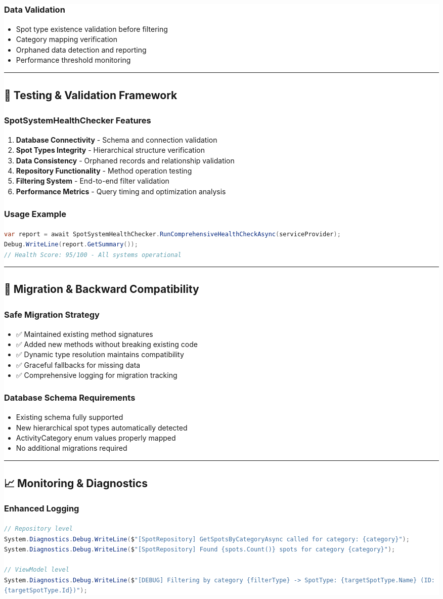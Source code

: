 ### Data Validation
- Spot type existence validation before filtering
- Category mapping verification
- Orphaned data detection and reporting
- Performance threshold monitoring

---

## 🧪 Testing & Validation Framework

### SpotSystemHealthChecker Features
1. **Database Connectivity** - Schema and connection validation
2. **Spot Types Integrity** - Hierarchical structure verification
3. **Data Consistency** - Orphaned records and relationship validation
4. **Repository Functionality** - Method operation testing
5. **Filtering System** - End-to-end filter validation
6. **Performance Metrics** - Query timing and optimization analysis

### Usage Example
```csharp
var report = await SpotSystemHealthChecker.RunComprehensiveHealthCheckAsync(serviceProvider);
Debug.WriteLine(report.GetSummary());
// Health Score: 95/100 - All systems operational
```

---

## 🔄 Migration & Backward Compatibility

### Safe Migration Strategy
- ✅ Maintained existing method signatures
- ✅ Added new methods without breaking existing code
- ✅ Dynamic type resolution maintains compatibility
- ✅ Graceful fallbacks for missing data
- ✅ Comprehensive logging for migration tracking

### Database Schema Requirements
- Existing schema fully supported
- New hierarchical spot types automatically detected
- ActivityCategory enum values properly mapped
- No additional migrations required

---

## 📈 Monitoring & Diagnostics

### Enhanced Logging
```csharp
// Repository level
System.Diagnostics.Debug.WriteLine($"[SpotRepository] GetSpotsByCategoryAsync called for category: {category}");
System.Diagnostics.Debug.WriteLine($"[SpotRepository] Found {spots.Count()} spots for category {category}");

// ViewModel level  
System.Diagnostics.Debug.WriteLine($"[DEBUG] Filtering by category {filterType} -> SpotType: {targetSpotType.Name} (ID: {targetSpotType.Id})");
```
